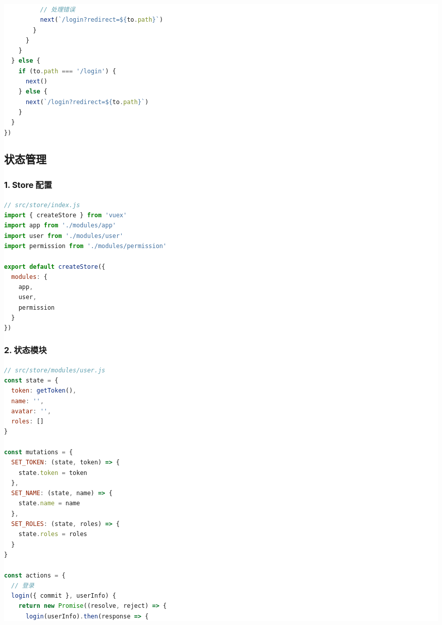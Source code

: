 ```javascript
          // 处理错误
          next(`/login?redirect=${to.path}`)
        }
      }
    }
  } else {
    if (to.path === '/login') {
      next()
    } else {
      next(`/login?redirect=${to.path}`)
    }
  }
})
```

## 状态管理

### 1. Store 配置

```javascript
// src/store/index.js
import { createStore } from 'vuex'
import app from './modules/app'
import user from './modules/user'
import permission from './modules/permission'

export default createStore({
  modules: {
    app,
    user,
    permission
  }
})
```

### 2. 状态模块

```javascript
// src/store/modules/user.js
const state = {
  token: getToken(),
  name: '',
  avatar: '',
  roles: []
}

const mutations = {
  SET_TOKEN: (state, token) => {
    state.token = token
  },
  SET_NAME: (state, name) => {
    state.name = name
  },
  SET_ROLES: (state, roles) => {
    state.roles = roles
  }
}

const actions = {
  // 登录
  login({ commit }, userInfo) {
    return new Promise((resolve, reject) => {
      login(userInfo).then(response => {
```